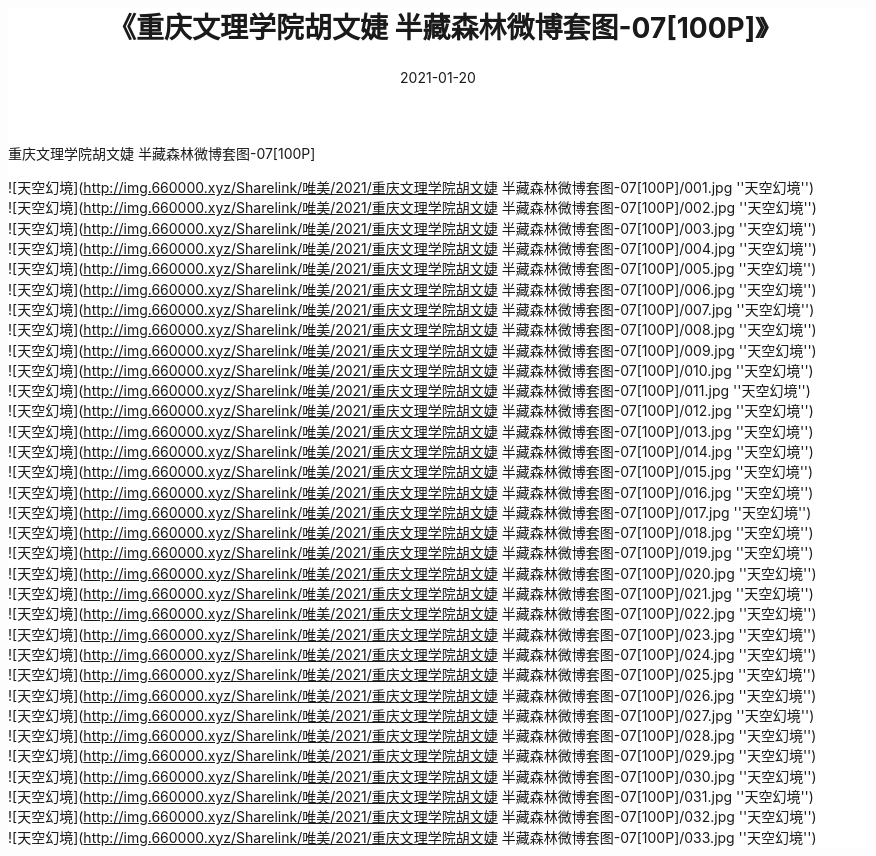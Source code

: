 ﻿---
layout: post
title:  《重庆文理学院胡文婕 半藏森林微博套图-07[100P]》
date:   2021-01-20
img: http://img.660000.xyz/Sharelink/唯美/2021/重庆文理学院胡文婕 半藏森林微博套图-07[100P]/000.jpg
categories: [美女, 清纯, 唯美]
---

重庆文理学院胡文婕 半藏森林微博套图-07[100P]



![天空幻境](http://img.660000.xyz/Sharelink/唯美/2021/重庆文理学院胡文婕 半藏森林微博套图-07[100P]/001.jpg ''天空幻境'') <br>
![天空幻境](http://img.660000.xyz/Sharelink/唯美/2021/重庆文理学院胡文婕 半藏森林微博套图-07[100P]/002.jpg ''天空幻境'') <br>
![天空幻境](http://img.660000.xyz/Sharelink/唯美/2021/重庆文理学院胡文婕 半藏森林微博套图-07[100P]/003.jpg ''天空幻境'') <br>
![天空幻境](http://img.660000.xyz/Sharelink/唯美/2021/重庆文理学院胡文婕 半藏森林微博套图-07[100P]/004.jpg ''天空幻境'') <br>
![天空幻境](http://img.660000.xyz/Sharelink/唯美/2021/重庆文理学院胡文婕 半藏森林微博套图-07[100P]/005.jpg ''天空幻境'') <br>
![天空幻境](http://img.660000.xyz/Sharelink/唯美/2021/重庆文理学院胡文婕 半藏森林微博套图-07[100P]/006.jpg ''天空幻境'') <br>
![天空幻境](http://img.660000.xyz/Sharelink/唯美/2021/重庆文理学院胡文婕 半藏森林微博套图-07[100P]/007.jpg ''天空幻境'') <br>
![天空幻境](http://img.660000.xyz/Sharelink/唯美/2021/重庆文理学院胡文婕 半藏森林微博套图-07[100P]/008.jpg ''天空幻境'') <br>
![天空幻境](http://img.660000.xyz/Sharelink/唯美/2021/重庆文理学院胡文婕 半藏森林微博套图-07[100P]/009.jpg ''天空幻境'') <br>
![天空幻境](http://img.660000.xyz/Sharelink/唯美/2021/重庆文理学院胡文婕 半藏森林微博套图-07[100P]/010.jpg ''天空幻境'') <br>
![天空幻境](http://img.660000.xyz/Sharelink/唯美/2021/重庆文理学院胡文婕 半藏森林微博套图-07[100P]/011.jpg ''天空幻境'') <br>
![天空幻境](http://img.660000.xyz/Sharelink/唯美/2021/重庆文理学院胡文婕 半藏森林微博套图-07[100P]/012.jpg ''天空幻境'') <br>
![天空幻境](http://img.660000.xyz/Sharelink/唯美/2021/重庆文理学院胡文婕 半藏森林微博套图-07[100P]/013.jpg ''天空幻境'') <br>
![天空幻境](http://img.660000.xyz/Sharelink/唯美/2021/重庆文理学院胡文婕 半藏森林微博套图-07[100P]/014.jpg ''天空幻境'') <br>
![天空幻境](http://img.660000.xyz/Sharelink/唯美/2021/重庆文理学院胡文婕 半藏森林微博套图-07[100P]/015.jpg ''天空幻境'') <br>
![天空幻境](http://img.660000.xyz/Sharelink/唯美/2021/重庆文理学院胡文婕 半藏森林微博套图-07[100P]/016.jpg ''天空幻境'') <br>
![天空幻境](http://img.660000.xyz/Sharelink/唯美/2021/重庆文理学院胡文婕 半藏森林微博套图-07[100P]/017.jpg ''天空幻境'') <br>
![天空幻境](http://img.660000.xyz/Sharelink/唯美/2021/重庆文理学院胡文婕 半藏森林微博套图-07[100P]/018.jpg ''天空幻境'') <br>
![天空幻境](http://img.660000.xyz/Sharelink/唯美/2021/重庆文理学院胡文婕 半藏森林微博套图-07[100P]/019.jpg ''天空幻境'') <br>
![天空幻境](http://img.660000.xyz/Sharelink/唯美/2021/重庆文理学院胡文婕 半藏森林微博套图-07[100P]/020.jpg ''天空幻境'') <br>
![天空幻境](http://img.660000.xyz/Sharelink/唯美/2021/重庆文理学院胡文婕 半藏森林微博套图-07[100P]/021.jpg ''天空幻境'') <br>
![天空幻境](http://img.660000.xyz/Sharelink/唯美/2021/重庆文理学院胡文婕 半藏森林微博套图-07[100P]/022.jpg ''天空幻境'') <br>
![天空幻境](http://img.660000.xyz/Sharelink/唯美/2021/重庆文理学院胡文婕 半藏森林微博套图-07[100P]/023.jpg ''天空幻境'') <br>
![天空幻境](http://img.660000.xyz/Sharelink/唯美/2021/重庆文理学院胡文婕 半藏森林微博套图-07[100P]/024.jpg ''天空幻境'') <br>
![天空幻境](http://img.660000.xyz/Sharelink/唯美/2021/重庆文理学院胡文婕 半藏森林微博套图-07[100P]/025.jpg ''天空幻境'') <br>
![天空幻境](http://img.660000.xyz/Sharelink/唯美/2021/重庆文理学院胡文婕 半藏森林微博套图-07[100P]/026.jpg ''天空幻境'') <br>
![天空幻境](http://img.660000.xyz/Sharelink/唯美/2021/重庆文理学院胡文婕 半藏森林微博套图-07[100P]/027.jpg ''天空幻境'') <br>
![天空幻境](http://img.660000.xyz/Sharelink/唯美/2021/重庆文理学院胡文婕 半藏森林微博套图-07[100P]/028.jpg ''天空幻境'') <br>
![天空幻境](http://img.660000.xyz/Sharelink/唯美/2021/重庆文理学院胡文婕 半藏森林微博套图-07[100P]/029.jpg ''天空幻境'') <br>
![天空幻境](http://img.660000.xyz/Sharelink/唯美/2021/重庆文理学院胡文婕 半藏森林微博套图-07[100P]/030.jpg ''天空幻境'') <br>
![天空幻境](http://img.660000.xyz/Sharelink/唯美/2021/重庆文理学院胡文婕 半藏森林微博套图-07[100P]/031.jpg ''天空幻境'') <br>
![天空幻境](http://img.660000.xyz/Sharelink/唯美/2021/重庆文理学院胡文婕 半藏森林微博套图-07[100P]/032.jpg ''天空幻境'') <br>
![天空幻境](http://img.660000.xyz/Sharelink/唯美/2021/重庆文理学院胡文婕 半藏森林微博套图-07[100P]/033.jpg ''天空幻境'') <br>
